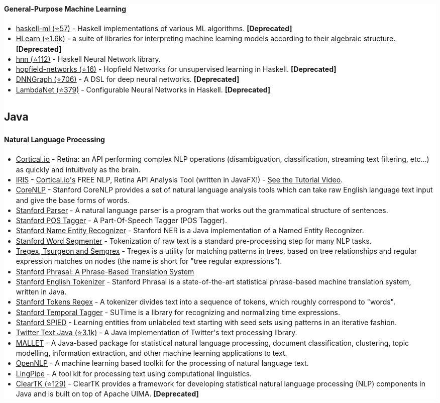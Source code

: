 <a name="haskell-general-purpose-machine-learning"></a>

#### General-Purpose Machine Learning

*   [haskell-ml (⭐57)](https://github.com/ajtulloch/haskell-ml) - Haskell implementations of various ML algorithms. **\[Deprecated]**
*   [HLearn (⭐1.6k)](https://github.com/mikeizbicki/HLearn) - a suite of libraries for interpreting machine learning models according to their algebraic structure. **\[Deprecated]**
*   [hnn (⭐112)](https://github.com/alpmestan/HNN) - Haskell Neural Network library.
*   [hopfield-networks (⭐16)](https://github.com/ajtulloch/hopfield-networks) - Hopfield Networks for unsupervised learning in Haskell. **\[Deprecated]**
*   [DNNGraph (⭐706)](https://github.com/ajtulloch/dnngraph) - A DSL for deep neural networks. **\[Deprecated]**
*   [LambdaNet (⭐379)](https://github.com/jbarrow/LambdaNet) - Configurable Neural Networks in Haskell. **\[Deprecated]**

<a name="java"></a>

## Java

<a name="java-natural-language-processing"></a>

#### Natural Language Processing

*   [Cortical.io](https://www.cortical.io/) - Retina: an API performing complex NLP operations (disambiguation, classification, streaming text filtering, etc...) as quickly and intuitively as the brain.
*   [IRIS](https://github.com/cortical-io/Iris) - [Cortical.io's](https://cortical.io) FREE NLP, Retina API Analysis Tool (written in JavaFX!) - [See the Tutorial Video](https://www.youtube.com/watch?v=CsF4pd7fGF0).
*   [CoreNLP](https://nlp.stanford.edu/software/corenlp.shtml) - Stanford CoreNLP provides a set of natural language analysis tools which can take raw English language text input and give the base forms of words.
*   [Stanford Parser](https://nlp.stanford.edu/software/lex-parser.shtml) - A natural language parser is a program that works out the grammatical structure of sentences.
*   [Stanford POS Tagger](https://nlp.stanford.edu/software/tagger.shtml) - A Part-Of-Speech Tagger (POS Tagger).
*   [Stanford Name Entity Recognizer](https://nlp.stanford.edu/software/CRF-NER.shtml) - Stanford NER is a Java implementation of a Named Entity Recognizer.
*   [Stanford Word Segmenter](https://nlp.stanford.edu/software/segmenter.shtml) - Tokenization of raw text is a standard pre-processing step for many NLP tasks.
*   [Tregex, Tsurgeon and Semgrex](https://nlp.stanford.edu/software/tregex.shtml) - Tregex is a utility for matching patterns in trees, based on tree relationships and regular expression matches on nodes (the name is short for "tree regular expressions").
*   [Stanford Phrasal: A Phrase-Based Translation System](https://nlp.stanford.edu/phrasal/)
*   [Stanford English Tokenizer](https://nlp.stanford.edu/software/tokenizer.shtml) - Stanford Phrasal is a state-of-the-art statistical phrase-based machine translation system, written in Java.
*   [Stanford Tokens Regex](https://nlp.stanford.edu/software/tokensregex.shtml) - A tokenizer divides text into a sequence of tokens, which roughly correspond to "words".
*   [Stanford Temporal Tagger](https://nlp.stanford.edu/software/sutime.shtml) - SUTime is a library for recognizing and normalizing time expressions.
*   [Stanford SPIED](https://nlp.stanford.edu/software/patternslearning.shtml) - Learning entities from unlabeled text starting with seed sets using patterns in an iterative fashion.
*   [Twitter Text Java (⭐3.1k)](https://github.com/twitter/twitter-text/tree/master/java) - A Java implementation of Twitter's text processing library.
*   [MALLET](http://mallet.cs.umass.edu/) - A Java-based package for statistical natural language processing, document classification, clustering, topic modelling, information extraction, and other machine learning applications to text.
*   [OpenNLP](https://opennlp.apache.org/) - A machine learning based toolkit for the processing of natural language text.
*   [LingPipe](http://alias-i.com/lingpipe/index.html) - A tool kit for processing text using computational linguistics.
*   [ClearTK (⭐129)](https://github.com/ClearTK/cleartk) - ClearTK provides a framework for developing statistical natural language processing (NLP) components in Java and is built on top of Apache UIMA. **\[Deprecated]**